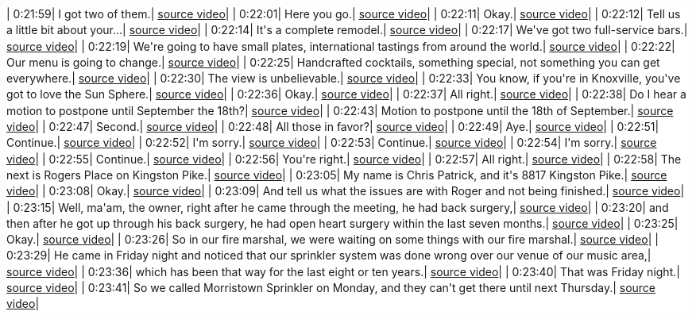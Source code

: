 | 0:21:59| I got two of them.| [source video](https://archive.org/details/BeerBrd120724?start=1319)|
| 0:22:01| Here you go.| [source video](https://archive.org/details/BeerBrd120724?start=1321)|
| 0:22:11| Okay.| [source video](https://archive.org/details/BeerBrd120724?start=1331)|
| 0:22:12| Tell us a little bit about your...| [source video](https://archive.org/details/BeerBrd120724?start=1332)|
| 0:22:14| It's a complete remodel.| [source video](https://archive.org/details/BeerBrd120724?start=1334)|
| 0:22:17| We've got two full-service bars.| [source video](https://archive.org/details/BeerBrd120724?start=1337)|
| 0:22:19| We're going to have small plates, international tastings from around the world.| [source video](https://archive.org/details/BeerBrd120724?start=1339)|
| 0:22:22| Our menu is going to change.| [source video](https://archive.org/details/BeerBrd120724?start=1342)|
| 0:22:25| Handcrafted cocktails, something special, not something you can get everywhere.| [source video](https://archive.org/details/BeerBrd120724?start=1345)|
| 0:22:30| The view is unbelievable.| [source video](https://archive.org/details/BeerBrd120724?start=1350)|
| 0:22:33| You know, if you're in Knoxville, you've got to love the Sun Sphere.| [source video](https://archive.org/details/BeerBrd120724?start=1353)|
| 0:22:36| Okay.| [source video](https://archive.org/details/BeerBrd120724?start=1356)|
| 0:22:37| All right.| [source video](https://archive.org/details/BeerBrd120724?start=1357)|
| 0:22:38| Do I hear a motion to postpone until September the 18th?| [source video](https://archive.org/details/BeerBrd120724?start=1358)|
| 0:22:43| Motion to postpone until the 18th of September.| [source video](https://archive.org/details/BeerBrd120724?start=1363)|
| 0:22:47| Second.| [source video](https://archive.org/details/BeerBrd120724?start=1367)|
| 0:22:48| All those in favor?| [source video](https://archive.org/details/BeerBrd120724?start=1368)|
| 0:22:49| Aye.| [source video](https://archive.org/details/BeerBrd120724?start=1369)|
| 0:22:51| Continue.| [source video](https://archive.org/details/BeerBrd120724?start=1371)|
| 0:22:52| I'm sorry.| [source video](https://archive.org/details/BeerBrd120724?start=1372)|
| 0:22:53| Continue.| [source video](https://archive.org/details/BeerBrd120724?start=1373)|
| 0:22:54| I'm sorry.| [source video](https://archive.org/details/BeerBrd120724?start=1374)|
| 0:22:55| Continue.| [source video](https://archive.org/details/BeerBrd120724?start=1375)|
| 0:22:56| You're right.| [source video](https://archive.org/details/BeerBrd120724?start=1376)|
| 0:22:57| All right.| [source video](https://archive.org/details/BeerBrd120724?start=1377)|
| 0:22:58| The next is Rogers Place on Kingston Pike.| [source video](https://archive.org/details/BeerBrd120724?start=1378)|
| 0:23:05| My name is Chris Patrick, and it's 8817 Kingston Pike.| [source video](https://archive.org/details/BeerBrd120724?start=1385)|
| 0:23:08| Okay.| [source video](https://archive.org/details/BeerBrd120724?start=1388)|
| 0:23:09| And tell us what the issues are with Roger and not being finished.| [source video](https://archive.org/details/BeerBrd120724?start=1389)|
| 0:23:15| Well, ma'am, the owner, right after he came through the meeting, he had back surgery,| [source video](https://archive.org/details/BeerBrd120724?start=1395)|
| 0:23:20| and then after he got up through his back surgery, he had open heart surgery within the last seven months.| [source video](https://archive.org/details/BeerBrd120724?start=1400)|
| 0:23:25| Okay.| [source video](https://archive.org/details/BeerBrd120724?start=1405)|
| 0:23:26| So in our fire marshal, we were waiting on some things with our fire marshal.| [source video](https://archive.org/details/BeerBrd120724?start=1406)|
| 0:23:29| He came in Friday night and noticed that our sprinkler system was done wrong over our venue of our music area,| [source video](https://archive.org/details/BeerBrd120724?start=1409)|
| 0:23:36| which has been that way for the last eight or ten years.| [source video](https://archive.org/details/BeerBrd120724?start=1416)|
| 0:23:40| That was Friday night.| [source video](https://archive.org/details/BeerBrd120724?start=1420)|
| 0:23:41| So we called Morristown Sprinkler on Monday, and they can't get there until next Thursday.| [source video](https://archive.org/details/BeerBrd120724?start=1421)|